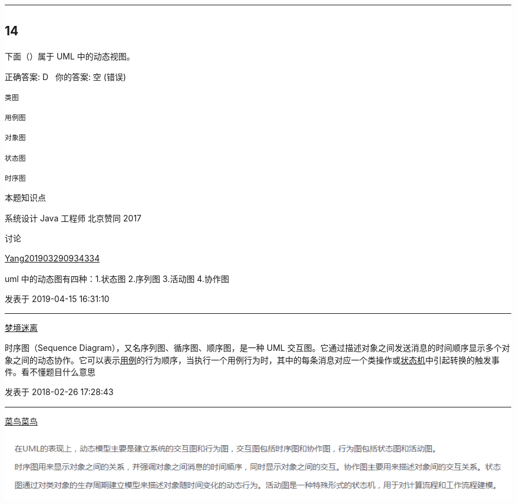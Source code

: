 * * *

## 14

下面（）属于 UML 中的动态视图。

正确答案: D   你的答案: 空 (错误)

```cpp
类图
```

```cpp
用例图
```

```cpp
对象图
```

```cpp
状态图
```

```cpp
时序图
```

本题知识点

系统设计 Java 工程师 北京赞同 2017

讨论

[Yang201903290934334](https://www.nowcoder.com/profile/950163492)

uml 中的动态图有四种：1.状态图 2.序列图 3.活动图 4.协作图

发表于 2019-04-15 16:31:10

* * *

[梦境迷离](https://www.nowcoder.com/profile/759736)

时序图（Sequence Diagram），又名序列图、循序图、顺序图，是一种 UML 交互图。它通过描述对象之间发送消息的时间顺序显示多个对象之间的动态协作。它可以表示[用例](https://baike.baidu.com/item/%E7%94%A8%E4%BE%8B)的行为顺序，当执行一个用例行为时，其中的每条消息对应一个类操作或[状态机](https://baike.baidu.com/item/%E7%8A%B6%E6%80%81%E6%9C%BA)中引起转换的触发事件。看不懂题目什么意思

发表于 2018-02-26 17:28:43

* * *

[菜鸟菜鸟](https://www.nowcoder.com/profile/6204171)

![](img/89af2749bfd762be7f941a152d013a28.png)
